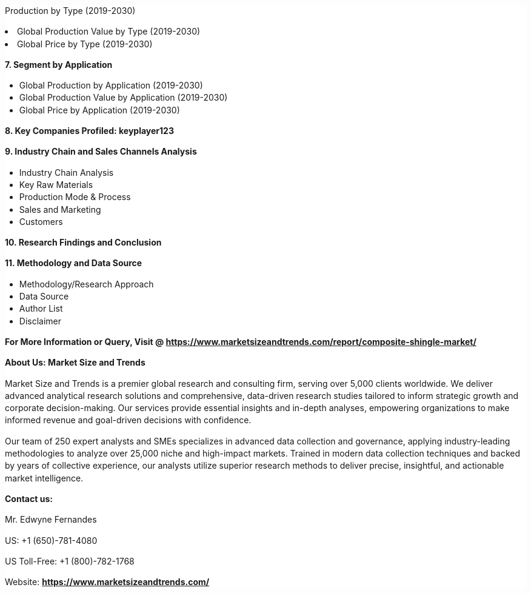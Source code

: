 Production by Type (2019-2030)</li><li>Global Production Value by Type (2019-2030)</li><li>Global Price by Type (2019-2030)</li></ul><p><strong>7. Segment by Application</strong></p><ul><li>Global Production by Application (2019-2030)</li><li>Global Production Value by Application (2019-2030)</li><li>Global Price by Application (2019-2030)</li></ul><p><strong>8. Key Companies Profiled: keyplayer123</strong></p><p><strong>9. Industry Chain and Sales Channels Analysis</strong></p><ul><li>Industry Chain Analysis</li><li>Key Raw Materials</li><li>Production Mode &amp; Process</li><li>Sales and Marketing</li><li>Customers</li></ul><p><strong>10. Research Findings and Conclusion</strong></p><p><strong>11. Methodology and Data Source</strong></p><ul><li>Methodology/Research Approach</li><li>Data Source</li><li>Author List</li><li>Disclaimer</li></ul></p><p><strong>For More Information or Query, Visit @ <a href="https://www.marketsizeandtrends.com/report/composite-shingle-market/">https://www.marketsizeandtrends.com/report/composite-shingle-market/</a></strong></p><p><strong>About Us: Market Size and Trends</strong></p><p>Market Size and Trends is a premier global research and consulting firm, serving over 5,000 clients worldwide. We deliver advanced analytical research solutions and comprehensive, data-driven research studies tailored to inform strategic growth and corporate decision-making. Our services provide essential insights and in-depth analyses, empowering organizations to make informed revenue and goal-driven decisions with confidence.</p><p>Our team of 250 expert analysts and SMEs specializes in advanced data collection and governance, applying industry-leading methodologies to analyze over 25,000 niche and high-impact markets. Trained in modern data collection techniques and backed by years of collective experience, our analysts utilize superior research methods to deliver precise, insightful, and actionable market intelligence.</p><p><strong>Contact us:</strong></p><p>Mr. Edwyne Fernandes</p><p>US: +1 (650)-781-4080</p><p>US Toll-Free: +1 (800)-782-1768</p><p>Website: <strong><a href="https://www.marketsizeandtrends.com/">https://www.marketsizeandtrends.com/</a></strong></p>
